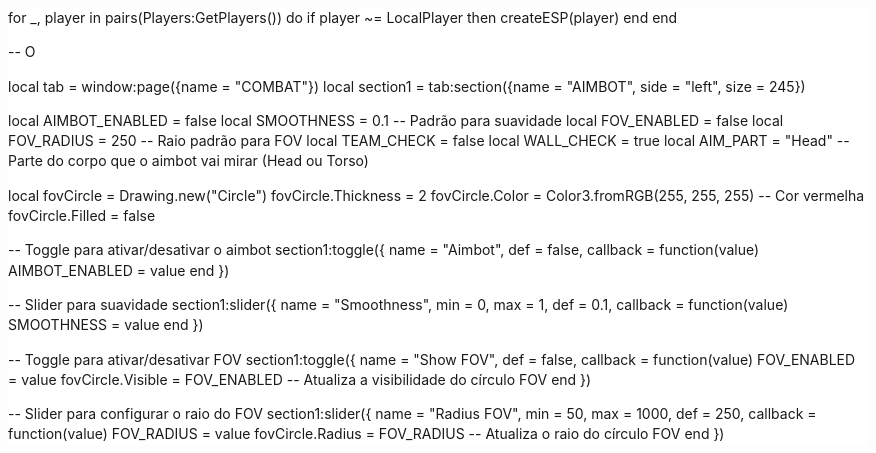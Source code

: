 for _, player in pairs(Players:GetPlayers()) do
	if player ~= LocalPlayer then
		createESP(player)
	end
end

-- O

local tab = window:page({name = "COMBAT"})
local section1 = tab:section({name = "AIMBOT", side = "left", size = 245})

local AIMBOT_ENABLED = false
local SMOOTHNESS = 0.1 -- Padrão para suavidade
local FOV_ENABLED = false
local FOV_RADIUS = 250 -- Raio padrão para FOV
local TEAM_CHECK = false
local WALL_CHECK = true
local AIM_PART = "Head" -- Parte do corpo que o aimbot vai mirar (Head ou Torso)

local fovCircle = Drawing.new("Circle")
fovCircle.Thickness = 2
fovCircle.Color = Color3.fromRGB(255, 255, 255)  -- Cor vermelha
fovCircle.Filled = false

-- Toggle para ativar/desativar o aimbot
section1:toggle({
	name = "Aimbot",
	def = false,
	callback = function(value)
		AIMBOT_ENABLED = value
	end
})

-- Slider para suavidade
section1:slider({
	name = "Smoothness",
	min = 0,
	max = 1,
	def = 0.1,
	callback = function(value)
		SMOOTHNESS = value
	end
})

-- Toggle para ativar/desativar FOV
section1:toggle({
	name = "Show FOV",
	def = false,
	callback = function(value)
		FOV_ENABLED = value
		fovCircle.Visible = FOV_ENABLED  -- Atualiza a visibilidade do círculo FOV
	end
})

-- Slider para configurar o raio do FOV
section1:slider({
	name = "Radius FOV",
	min = 50,
	max = 1000,
	def = 250,
	callback = function(value)
		FOV_RADIUS = value
		fovCircle.Radius = FOV_RADIUS  -- Atualiza o raio do círculo FOV
	end
})
